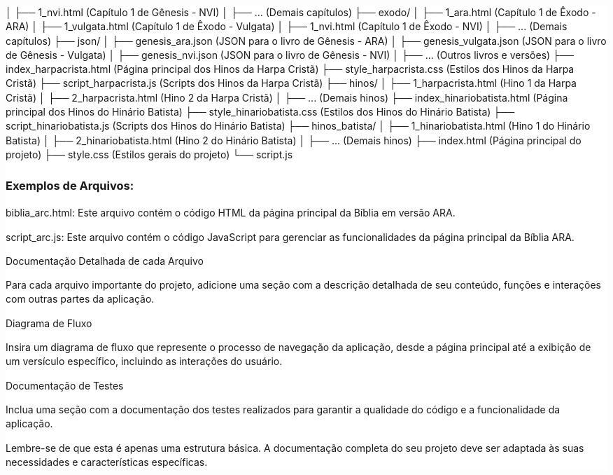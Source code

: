 │   ├── 1_nvi.html                  (Capítulo 1 de Gênesis - NVI)
│   ├── ...                         (Demais capítulos)
├── exodo/
│   ├── 1_ara.html                  (Capítulo 1 de Êxodo - ARA)
│   ├── 1_vulgata.html              (Capítulo 1 de Êxodo - Vulgata)
│   ├── 1_nvi.html                  (Capítulo 1 de Êxodo - NVI)
│   ├── ...                         (Demais capítulos)
├── json/
│   ├── genesis_ara.json            (JSON para o livro de Gênesis - ARA)
│   ├── genesis_vulgata.json        (JSON para o livro de Gênesis - Vulgata)
│   ├── genesis_nvi.json            (JSON para o livro de Gênesis - NVI)
│   ├── ...                         (Outros livros e versões)
├── index_harpacrista.html          (Página principal dos Hinos da Harpa Cristã)
├── style_harpacrista.css           (Estilos dos Hinos da Harpa Cristã)
├── script_harpacrista.js           (Scripts dos Hinos da Harpa Cristã)
├── hinos/
│   ├── 1_harpacrista.html          (Hino 1 da Harpa Cristã)
│   ├── 2_harpacrista.html          (Hino 2 da Harpa Cristã)
│   ├── ...                         (Demais hinos)
├── index_hinariobatista.html       (Página principal dos Hinos do Hinário Batista)
├── style_hinariobatista.css        (Estilos dos Hinos do Hinário Batista)
├── script_hinariobatista.js        (Scripts dos Hinos do Hinário Batista)
├── hinos_batista/
│   ├── 1_hinariobatista.html       (Hino 1 do Hinário Batista)
│   ├── 2_hinariobatista.html       (Hino 2 do Hinário Batista)
│   ├── ...                         (Demais hinos)
├── index.html                      (Página principal do projeto)
├── style.css                       (Estilos gerais do projeto)
└── script.js


### Exemplos de Arquivos:

biblia_arc.html: Este arquivo contém o código HTML da página principal da Bíblia em versão ARA.

script_arc.js: Este arquivo contém o código JavaScript para gerenciar as funcionalidades da página principal da Bíblia ARA.

Documentação Detalhada de cada Arquivo

Para cada arquivo importante do projeto, adicione uma seção com a descrição detalhada de seu conteúdo, funções e interações com outras partes da aplicação.

Diagrama de Fluxo

Insira um diagrama de fluxo que represente o processo de navegação da aplicação, desde a página principal até a exibição de um versículo específico, incluindo as interações do usuário.

Documentação de Testes

Inclua uma seção com a documentação dos testes realizados para garantir a qualidade do código e a funcionalidade da aplicação.

Lembre-se de que esta é apenas uma estrutura básica. A documentação completa do seu projeto deve ser adaptada às suas necessidades e características específicas.
